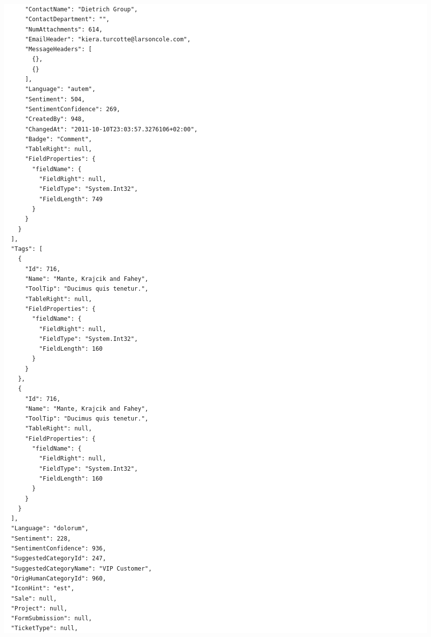 ```http_
      "ContactName": "Dietrich Group",
      "ContactDepartment": "",
      "NumAttachments": 614,
      "EmailHeader": "kiera.turcotte@larsoncole.com",
      "MessageHeaders": [
        {},
        {}
      ],
      "Language": "autem",
      "Sentiment": 504,
      "SentimentConfidence": 269,
      "CreatedBy": 948,
      "ChangedAt": "2011-10-10T23:03:57.3276106+02:00",
      "Badge": "Comment",
      "TableRight": null,
      "FieldProperties": {
        "fieldName": {
          "FieldRight": null,
          "FieldType": "System.Int32",
          "FieldLength": 749
        }
      }
    }
  ],
  "Tags": [
    {
      "Id": 716,
      "Name": "Mante, Krajcik and Fahey",
      "ToolTip": "Ducimus quis tenetur.",
      "TableRight": null,
      "FieldProperties": {
        "fieldName": {
          "FieldRight": null,
          "FieldType": "System.Int32",
          "FieldLength": 160
        }
      }
    },
    {
      "Id": 716,
      "Name": "Mante, Krajcik and Fahey",
      "ToolTip": "Ducimus quis tenetur.",
      "TableRight": null,
      "FieldProperties": {
        "fieldName": {
          "FieldRight": null,
          "FieldType": "System.Int32",
          "FieldLength": 160
        }
      }
    }
  ],
  "Language": "dolorum",
  "Sentiment": 228,
  "SentimentConfidence": 936,
  "SuggestedCategoryId": 247,
  "SuggestedCategoryName": "VIP Customer",
  "OrigHumanCategoryId": 960,
  "IconHint": "est",
  "Sale": null,
  "Project": null,
  "FormSubmission": null,
  "TicketType": null,
```